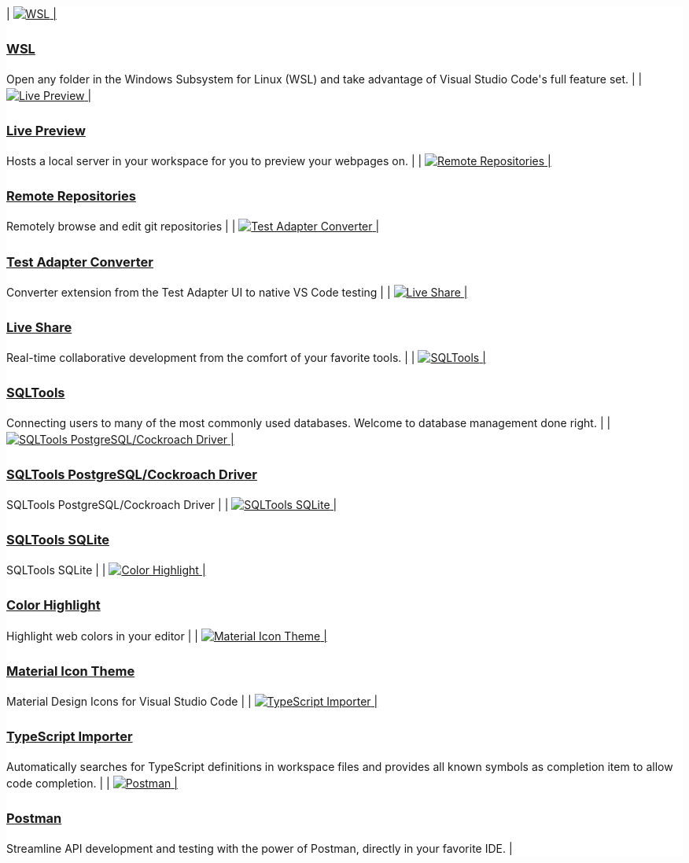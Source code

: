 | <a href="https://marketplace.visualstudio.com/items?itemName=ms-vscode-remote.remote-wsl"><img width="100" src="https://ms-vscode-remote.gallerycdn.vsassets.io/extensions/ms-vscode-remote/remote-wsl/0.88.5/1730297837494/Microsoft.VisualStudio.Services.Icons.Small" alt="WSL"> | <h3><a href="https://marketplace.visualstudio.com/items?itemName=ms-vscode-remote.remote-wsl">WSL</a></h3>Open any folder in the Windows Subsystem for Linux (WSL) and take advantage of Visual Studio Code's full feature set. |
| <a href="https://marketplace.visualstudio.com/items?itemName=ms-vscode.live-server"><img width="100" src="https://ms-vscode.gallerycdn.vsassets.io/extensions/ms-vscode/live-server/0.5.2024091601/1726478288034/Microsoft.VisualStudio.Services.Icons.Small" alt="Live Preview"> | <h3><a href="https://marketplace.visualstudio.com/items?itemName=ms-vscode.live-server">Live Preview</a></h3>Hosts a local server in your workspace for you to preview your webpages on. |
| <a href="https://marketplace.visualstudio.com/items?itemName=ms-vscode.remote-repositories"><img width="100" src="https://ms-vscode.gallerycdn.vsassets.io/extensions/ms-vscode/remote-repositories/0.43.2024112101/1732180842997/Microsoft.VisualStudio.Services.Icons.Small" alt="Remote Repositories"> | <h3><a href="https://marketplace.visualstudio.com/items?itemName=ms-vscode.remote-repositories">Remote Repositories</a></h3>Remotely browse and edit git repositories |
| <a href="https://marketplace.visualstudio.com/items?itemName=ms-vscode.test-adapter-converter"><img width="100" src="https://cdn.vsassets.io/v/M213_20221206.3/_content/Header/default_icon_128.png" alt="Test Adapter Converter"> | <h3><a href="https://marketplace.visualstudio.com/items?itemName=ms-vscode.test-adapter-converter">Test Adapter Converter</a></h3>Converter extension from the Test Adapter UI to native VS Code testing |
| <a href="https://marketplace.visualstudio.com/items?itemName=MS-vsliveshare.vsliveshare"><img width="100" src="https://ms-vsliveshare.gallerycdn.vsassets.io/extensions/ms-vsliveshare/vsliveshare/1.0.5941/1727123987754/Microsoft.VisualStudio.Services.Icons.Small" alt="Live Share"> | <h3><a href="https://marketplace.visualstudio.com/items?itemName=MS-vsliveshare.vsliveshare">Live Share</a></h3>Real-time collaborative development from the comfort of your favorite tools. |
| <a href="https://marketplace.visualstudio.com/items?itemName=mtxr.sqltools"><img width="100" src="https://mtxr.gallerycdn.vsassets.io/extensions/mtxr/sqltools/0.28.3/1713299192524/Microsoft.VisualStudio.Services.Icons.Small" alt="SQLTools"> | <h3><a href="https://marketplace.visualstudio.com/items?itemName=mtxr.sqltools">SQLTools</a></h3>Connecting users to many of the most commonly used databases. Welcome to database management done right. |
| <a href="https://marketplace.visualstudio.com/items?itemName=mtxr.sqltools-driver-pg"><img width="100" src="https://mtxr.gallerycdn.vsassets.io/extensions/mtxr/sqltools-driver-pg/0.5.4/1713299290832/Microsoft.VisualStudio.Services.Icons.Small" alt="SQLTools PostgreSQL/Cockroach Driver"> | <h3><a href="https://marketplace.visualstudio.com/items?itemName=mtxr.sqltools-driver-pg">SQLTools PostgreSQL/Cockroach Driver</a></h3>SQLTools PostgreSQL/Cockroach Driver |
| <a href="https://marketplace.visualstudio.com/items?itemName=mtxr.sqltools-driver-sqlite"><img width="100" src="https://mtxr.gallerycdn.vsassets.io/extensions/mtxr/sqltools-driver-sqlite/0.5.1/1713299315240/Microsoft.VisualStudio.Services.Icons.Small" alt="SQLTools SQLite"> | <h3><a href="https://marketplace.visualstudio.com/items?itemName=mtxr.sqltools-driver-sqlite">SQLTools SQLite</a></h3>SQLTools SQLite |
| <a href="https://marketplace.visualstudio.com/items?itemName=naumovs.color-highlight"><img width="100" src="https://naumovs.gallerycdn.vsassets.io/extensions/naumovs/color-highlight/2.8.0/1710416778913/Microsoft.VisualStudio.Services.Icons.Small" alt="Color Highlight"> | <h3><a href="https://marketplace.visualstudio.com/items?itemName=naumovs.color-highlight">Color Highlight</a></h3>Highlight web colors in your editor |
| <a href="https://marketplace.visualstudio.com/items?itemName=PKief.material-icon-theme"><img width="100" src="https://pkief.gallerycdn.vsassets.io/extensions/pkief/material-icon-theme/5.14.1/1731509240649/Microsoft.VisualStudio.Services.Icons.Small" alt="Material Icon Theme"> | <h3><a href="https://marketplace.visualstudio.com/items?itemName=PKief.material-icon-theme">Material Icon Theme</a></h3>Material Design Icons for Visual Studio Code |
| <a href="https://marketplace.visualstudio.com/items?itemName=pmneo.tsimporter"><img width="100" src="https://pmneo.gallerycdn.vsassets.io/extensions/pmneo/tsimporter/2.0.1/1554898422933/Microsoft.VisualStudio.Services.Icons.Small" alt="TypeScript Importer"> | <h3><a href="https://marketplace.visualstudio.com/items?itemName=pmneo.tsimporter">TypeScript Importer</a></h3>Automatically searches for TypeScript definitions in workspace files and provides all known symbols as completion item to allow code completion. |
| <a href="https://marketplace.visualstudio.com/items?itemName=Postman.postman-for-vscode"><img width="100" src="https://postman.gallerycdn.vsassets.io/extensions/postman/postman-for-vscode/1.4.1/1730706871154/Microsoft.VisualStudio.Services.Icons.Small" alt="Postman"> | <h3><a href="https://marketplace.visualstudio.com/items?itemName=Postman.postman-for-vscode">Postman</a></h3>Streamline API development and testing with the power of Postman, directly in your favorite IDE. |